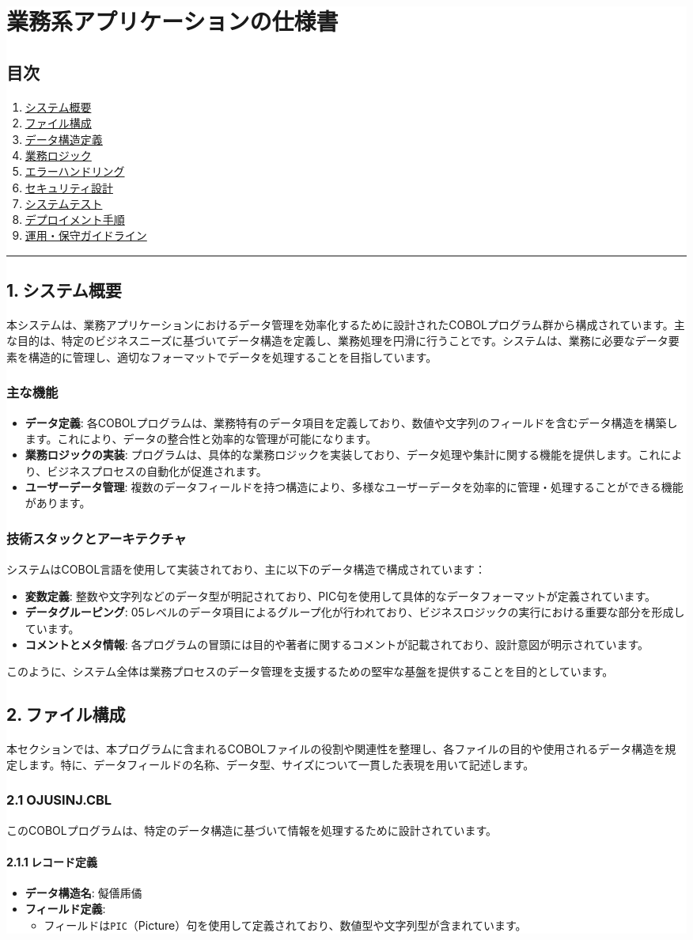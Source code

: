 # 業務系アプリケーションの仕様書

## 目次
1. [システム概要](#1-システム概要)
2. [ファイル構成](#2-ファイル構成)
3. [データ構造定義](#3-データ構造定義)
4. [業務ロジック](#4-業務ロジック)
5. [エラーハンドリング](#5-エラーハンドリング)
6. [セキュリティ設計](#6-セキュリティ設計)
7. [システムテスト](#7-システムテスト)
8. [デプロイメント手順](#8-デプロイメント手順)
9. [運用・保守ガイドライン](#9-運用・保守ガイドライン)

---

## 1. システム概要


本システムは、業務アプリケーションにおけるデータ管理を効率化するために設計されたCOBOLプログラム群から構成されています。主な目的は、特定のビジネスニーズに基づいてデータ構造を定義し、業務処理を円滑に行うことです。システムは、業務に必要なデータ要素を構造的に管理し、適切なフォーマットでデータを処理することを目指しています。

### 主な機能
- **データ定義**: 各COBOLプログラムは、業務特有のデータ項目を定義しており、数値や文字列のフィールドを含むデータ構造を構築します。これにより、データの整合性と効率的な管理が可能になります。
- **業務ロジックの実装**: プログラムは、具体的な業務ロジックを実装しており、データ処理や集計に関する機能を提供します。これにより、ビジネスプロセスの自動化が促進されます。
- **ユーザーデータ管理**: 複数のデータフィールドを持つ構造により、多様なユーザーデータを効率的に管理・処理することができる機能があります。

### 技術スタックとアーキテクチャ
システムはCOBOL言語を使用して実装されており、主に以下のデータ構造で構成されています：
- **変数定義**: 整数や文字列などのデータ型が明記されており、PIC句を使用して具体的なデータフォーマットが定義されています。
- **データグルーピング**: 05レベルのデータ項目によるグループ化が行われており、ビジネスロジックの実行における重要な部分を形成しています。
- **コメントとメタ情報**: 各プログラムの冒頭には目的や著者に関するコメントが記載されており、設計意図が明示されています。

このように、システム全体は業務プロセスのデータ管理を支援するための堅牢な基盤を提供することを目的としています。

## 2. ファイル構成


本セクションでは、本プログラムに含まれるCOBOLファイルの役割や関連性を整理し、各ファイルの目的や使用されるデータ構造を規定します。特に、データフィールドの名称、データ型、サイズについて一貫した表現を用いて記述します。

### 2.1 OJUSINJ.CBL

このCOBOLプログラムは、特定のデータ構造に基づいて情報を処理するために設計されています。

#### 2.1.1 レコード定義
- **データ構造名**: 儗僐乕僪
- **フィールド定義**:
  - フィールドは`PIC`（Picture）句を使用して定義されており、数値型や文字列型が含まれています。
